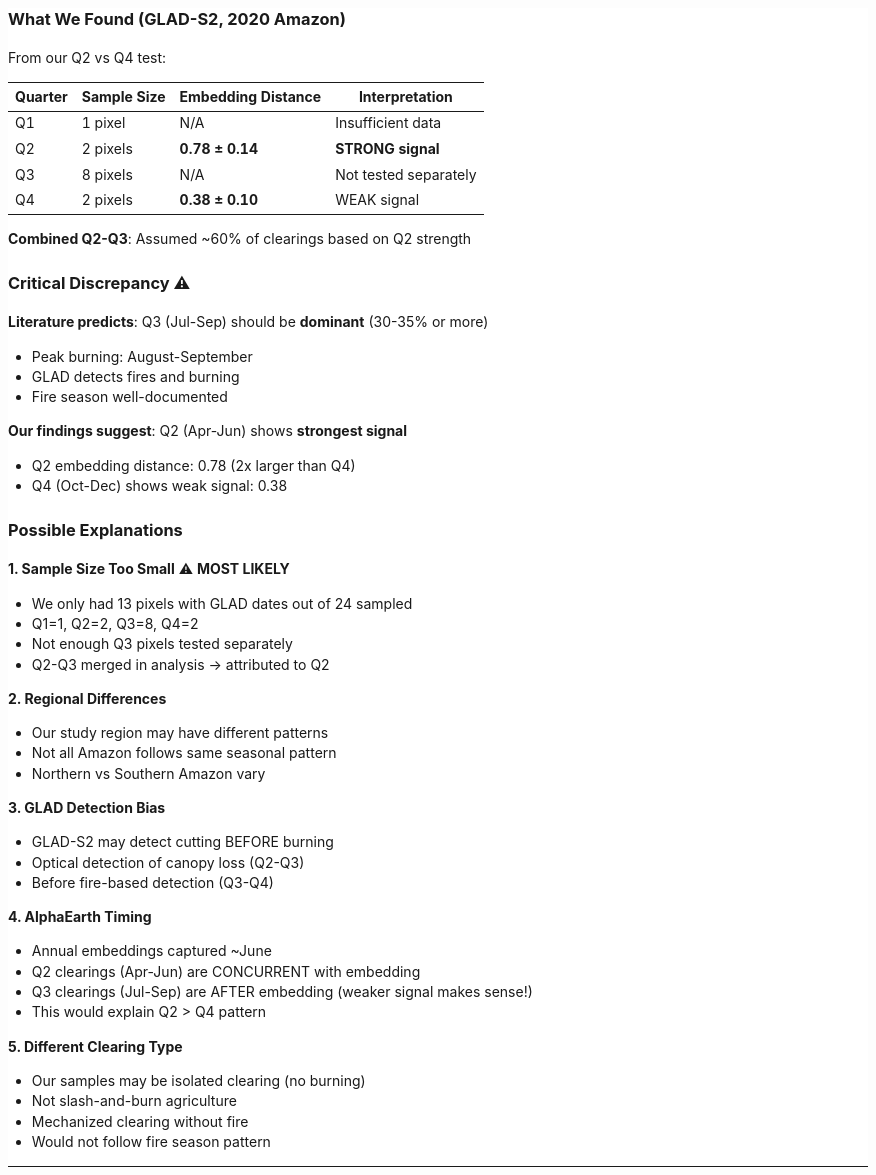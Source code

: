 ### **What We Found (GLAD-S2, 2020 Amazon)**

From our Q2 vs Q4 test:

| Quarter | Sample Size | Embedding Distance | Interpretation |
|---------|-------------|-------------------|----------------|
| Q1 | 1 pixel | N/A | Insufficient data |
| Q2 | 2 pixels | **0.78 ± 0.14** | **STRONG signal** |
| Q3 | 8 pixels | N/A | Not tested separately |
| Q4 | 2 pixels | **0.38 ± 0.10** | WEAK signal |

**Combined Q2-Q3**: Assumed ~60% of clearings based on Q2 strength

### **Critical Discrepancy** ⚠️

**Literature predicts**: Q3 (Jul-Sep) should be **dominant** (30-35% or more)
- Peak burning: August-September
- GLAD detects fires and burning
- Fire season well-documented

**Our findings suggest**: Q2 (Apr-Jun) shows **strongest signal**
- Q2 embedding distance: 0.78 (2x larger than Q4)
- Q4 (Oct-Dec) shows weak signal: 0.38

### **Possible Explanations**

**1. Sample Size Too Small** ⚠️ **MOST LIKELY**
- We only had 13 pixels with GLAD dates out of 24 sampled
- Q1=1, Q2=2, Q3=8, Q4=2
- Not enough Q3 pixels tested separately
- Q2-Q3 merged in analysis → attributed to Q2

**2. Regional Differences**
- Our study region may have different patterns
- Not all Amazon follows same seasonal pattern
- Northern vs Southern Amazon vary

**3. GLAD Detection Bias**
- GLAD-S2 may detect cutting BEFORE burning
- Optical detection of canopy loss (Q2-Q3)
- Before fire-based detection (Q3-Q4)

**4. AlphaEarth Timing**
- Annual embeddings captured ~June
- Q2 clearings (Apr-Jun) are CONCURRENT with embedding
- Q3 clearings (Jul-Sep) are AFTER embedding (weaker signal makes sense!)
- This would explain Q2 > Q4 pattern

**5. Different Clearing Type**
- Our samples may be isolated clearing (no burning)
- Not slash-and-burn agriculture
- Mechanized clearing without fire
- Would not follow fire season pattern

---
